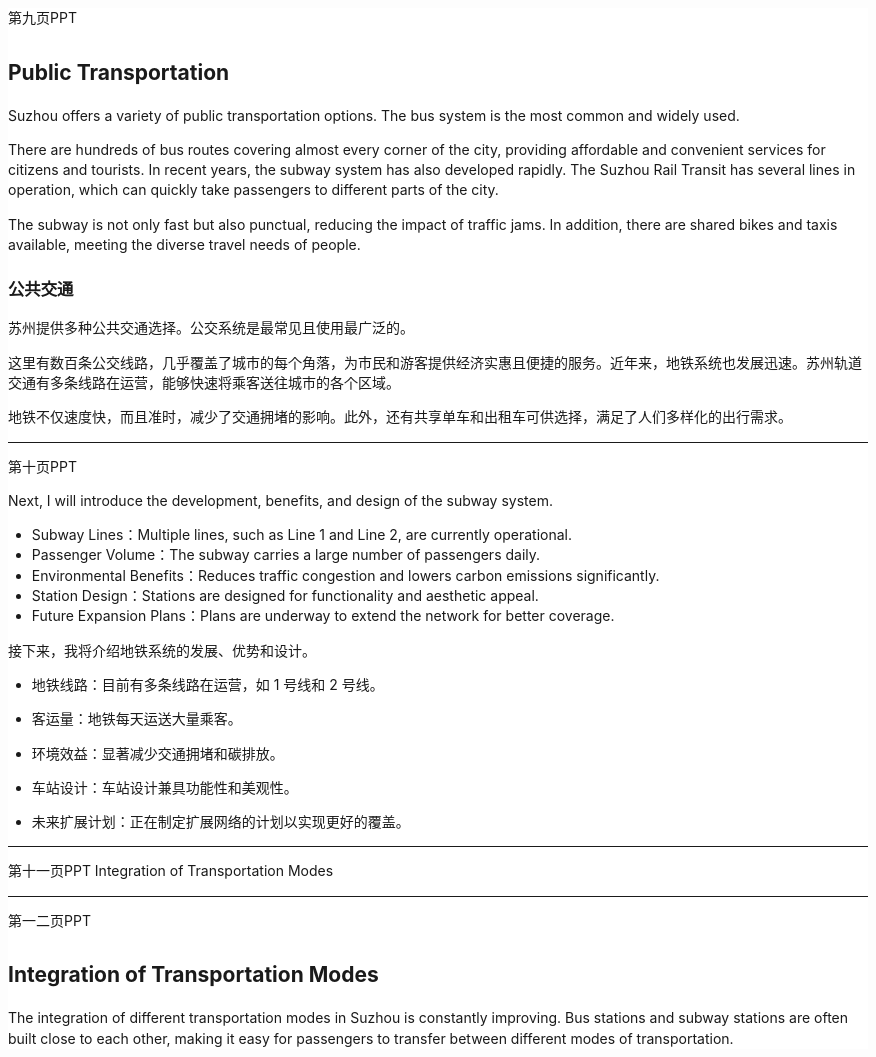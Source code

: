 第九页PPT

## Public Transportation

Suzhou offers a variety of public transportation options. The bus system is the most common and widely used. 

There are hundreds of bus routes covering almost every corner of the city, providing affordable and convenient services for citizens and tourists. In recent years, the subway system has also developed rapidly. The Suzhou Rail Transit has several lines in operation, which can quickly take passengers to different parts of the city. 

The subway is not only fast but also punctual, reducing the impact of traffic jams. In addition, there are shared bikes and taxis available, meeting the diverse travel needs of people.

### 公共交通

苏州提供多种公共交通选择。公交系统是最常见且使用最广泛的。

这里有数百条公交线路，几乎覆盖了城市的每个角落，为市民和游客提供经济实惠且便捷的服务。近年来，地铁系统也发展迅速。苏州轨道交通有多条线路在运营，能够快速将乘客送往城市的各个区域。

地铁不仅速度快，而且准时，减少了交通拥堵的影响。此外，还有共享单车和出租车可供选择，满足了人们多样化的出行需求。

---

第十页PPT

 Next, I will introduce the development, benefits, and design of the subway system.

- Subway Lines：Multiple lines, such as Line 1 and Line 2, are currently operational.
- Passenger Volume：The subway carries a large number of passengers daily.
- Environmental Benefits：Reduces traffic congestion and lowers carbon emissions significantly.
- Station Design：Stations are designed for functionality and aesthetic appeal.
- Future Expansion Plans：Plans are underway to extend the network for better coverage.

接下来，我将介绍地铁系统的发展、优势和设计。

- 地铁线路：目前有多条线路在运营，如 1 号线和 2 号线。

- 客运量：地铁每天运送大量乘客。

- 环境效益：显著减少交通拥堵和碳排放。

- 车站设计：车站设计兼具功能性和美观性。

- 未来扩展计划：正在制定扩展网络的计划以实现更好的覆盖。

---

第十一页PPT  Integration of Transportation Modes

---

第一二页PPT

## Integration of Transportation Modes

The integration of different transportation modes in Suzhou is constantly improving. Bus stations and subway stations are often built close to each other, making it easy for passengers to transfer between different modes of transportation. 
